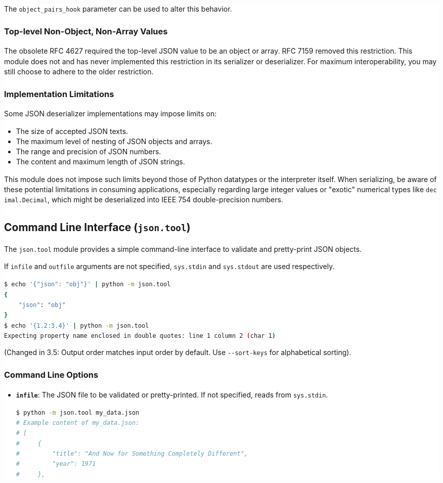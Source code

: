 The `object_pairs_hook` parameter can be used to alter this behavior.

### Top-level Non-Object, Non-Array Values

The obsolete RFC 4627 required the top-level JSON value to be an object or array. RFC 7159 removed this restriction. This module does not and has never implemented this restriction in its serializer or deserializer. For maximum interoperability, you may still choose to adhere to the older restriction.

### Implementation Limitations

Some JSON deserializer implementations may impose limits on:
*   The size of accepted JSON texts.
*   The maximum level of nesting of JSON objects and arrays.
*   The range and precision of JSON numbers.
*   The content and maximum length of JSON strings.

This module does not impose such limits beyond those of Python datatypes or the interpreter itself. When serializing, be aware of these potential limitations in consuming applications, especially regarding large integer values or "exotic" numerical types like `decimal.Decimal`, which might be deserialized into IEEE 754 double-precision numbers.

## Command Line Interface (`json.tool`)

The `json.tool` module provides a simple command-line interface to validate and pretty-print JSON objects.

If `infile` and `outfile` arguments are not specified, `sys.stdin` and `sys.stdout` are used respectively.

```bash
$ echo '{"json": "obj"}' | python -m json.tool
{
    "json": "obj"
}
$ echo '{1.2:3.4}' | python -m json.tool
Expecting property name enclosed in double quotes: line 1 column 2 (char 1)
```

(Changed in 3.5: Output order matches input order by default. Use `--sort-keys` for alphabetical sorting).

### Command Line Options

*   **`infile`**: The JSON file to be validated or pretty-printed. If not specified, reads from `sys.stdin`.
    ```bash
    $ python -m json.tool my_data.json
    # Example content of my_data.json:
    # [
    #     {
    #         "title": "And Now for Something Completely Different",
    #         "year": 1971
    #     },